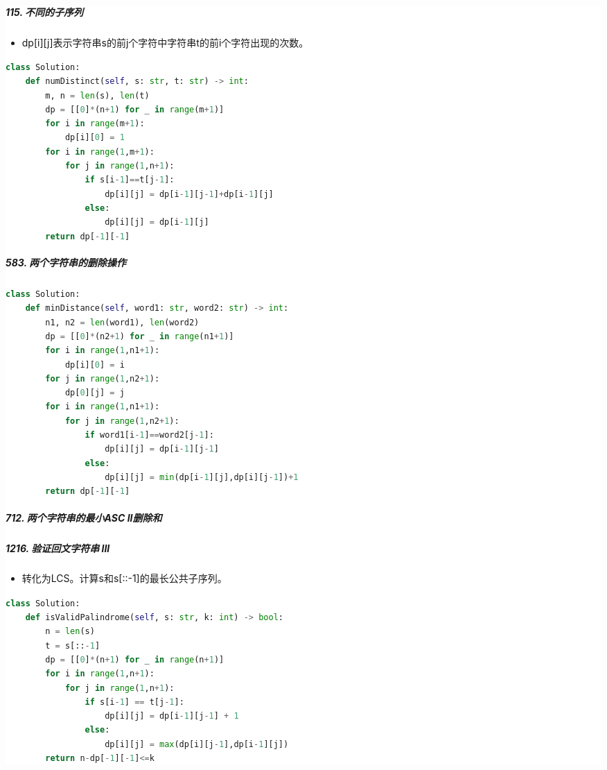 ##### 115. 不同的子序列

* dp\[i][j]表示字符串s的前j个字符中字符串t的前i个字符出现的次数。

```python
class Solution:
    def numDistinct(self, s: str, t: str) -> int:
        m, n = len(s), len(t)
        dp = [[0]*(n+1) for _ in range(m+1)]
        for i in range(m+1):
            dp[i][0] = 1
        for i in range(1,m+1):
            for j in range(1,n+1):
                if s[i-1]==t[j-1]:
                    dp[i][j] = dp[i-1][j-1]+dp[i-1][j]
                else:
                    dp[i][j] = dp[i-1][j]
        return dp[-1][-1]
```

##### 583. 两个字符串的删除操作

```python
class Solution:
    def minDistance(self, word1: str, word2: str) -> int:
        n1, n2 = len(word1), len(word2)
        dp = [[0]*(n2+1) for _ in range(n1+1)]
        for i in range(1,n1+1):
            dp[i][0] = i
        for j in range(1,n2+1):
            dp[0][j] = j
        for i in range(1,n1+1):
            for j in range(1,n2+1):
                if word1[i-1]==word2[j-1]:
                    dp[i][j] = dp[i-1][j-1]
                else:
                    dp[i][j] = min(dp[i-1][j],dp[i][j-1])+1
        return dp[-1][-1]
```

##### 712. 两个字符串的最小ASC II删除和

##### 1216. 验证回文字符串 III

* 转化为LCS。计算s和s[::-1]的最长公共子序列。

```python
class Solution:
    def isValidPalindrome(self, s: str, k: int) -> bool:
        n = len(s)
        t = s[::-1]
        dp = [[0]*(n+1) for _ in range(n+1)]
        for i in range(1,n+1):
            for j in range(1,n+1):   
                if s[i-1] == t[j-1]:             
                    dp[i][j] = dp[i-1][j-1] + 1
                else:
                    dp[i][j] = max(dp[i][j-1],dp[i-1][j])
        return n-dp[-1][-1]<=k
```
